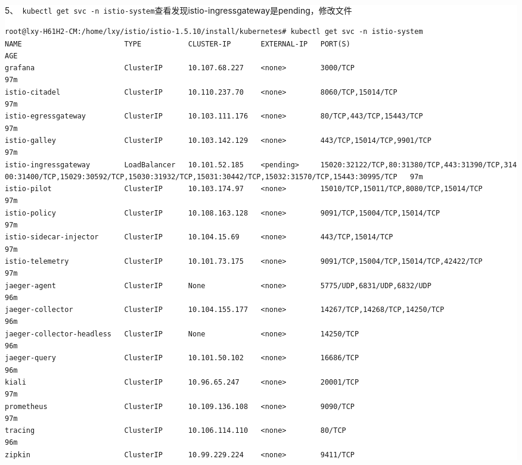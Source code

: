 5、` kubectl get svc -n istio-system`查看发现istio-ingressgateway是pending，修改文件

```shell
root@lxy-H61H2-CM:/home/lxy/istio/istio-1.5.10/install/kubernetes# kubectl get svc -n istio-system
NAME                        TYPE           CLUSTER-IP       EXTERNAL-IP   PORT(S)                                                                                                                                      AGE
grafana                     ClusterIP      10.107.68.227    <none>        3000/TCP                                                                                                                                     97m
istio-citadel               ClusterIP      10.110.237.70    <none>        8060/TCP,15014/TCP                                                                                                                           97m
istio-egressgateway         ClusterIP      10.103.111.176   <none>        80/TCP,443/TCP,15443/TCP                                                                                                                     97m
istio-galley                ClusterIP      10.103.142.129   <none>        443/TCP,15014/TCP,9901/TCP                                                                                                                   97m
istio-ingressgateway        LoadBalancer   10.101.52.185    <pending>     15020:32122/TCP,80:31380/TCP,443:31390/TCP,31400:31400/TCP,15029:30592/TCP,15030:31932/TCP,15031:30442/TCP,15032:31570/TCP,15443:30995/TCP   97m
istio-pilot                 ClusterIP      10.103.174.97    <none>        15010/TCP,15011/TCP,8080/TCP,15014/TCP                                                                                                       97m
istio-policy                ClusterIP      10.108.163.128   <none>        9091/TCP,15004/TCP,15014/TCP                                                                                                                 97m
istio-sidecar-injector      ClusterIP      10.104.15.69     <none>        443/TCP,15014/TCP                                                                                                                            97m
istio-telemetry             ClusterIP      10.101.73.175    <none>        9091/TCP,15004/TCP,15014/TCP,42422/TCP                                                                                                       97m
jaeger-agent                ClusterIP      None             <none>        5775/UDP,6831/UDP,6832/UDP                                                                                                                   96m
jaeger-collector            ClusterIP      10.104.155.177   <none>        14267/TCP,14268/TCP,14250/TCP                                                                                                                96m
jaeger-collector-headless   ClusterIP      None             <none>        14250/TCP                                                                                                                                    96m
jaeger-query                ClusterIP      10.101.50.102    <none>        16686/TCP                                                                                                                                    96m
kiali                       ClusterIP      10.96.65.247     <none>        20001/TCP                                                                                                                                    97m
prometheus                  ClusterIP      10.109.136.108   <none>        9090/TCP                                                                                                                                     97m
tracing                     ClusterIP      10.106.114.110   <none>        80/TCP                                                                                                                                       96m
zipkin                      ClusterIP      10.99.229.224    <none>        9411/TCP   
```
